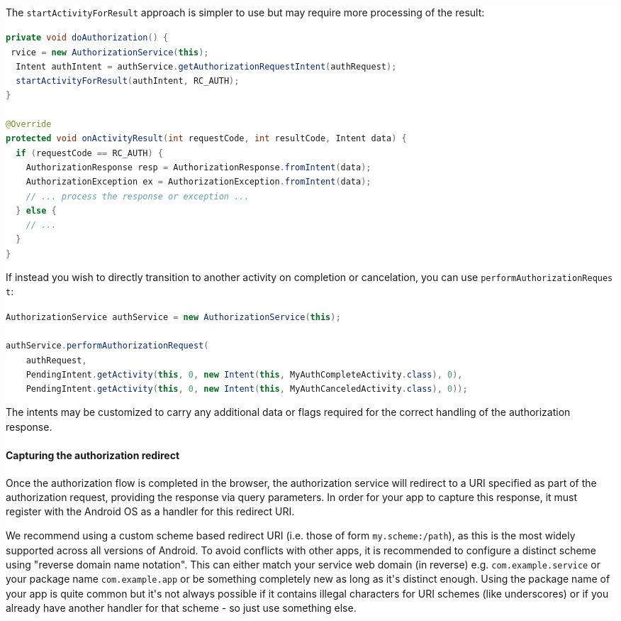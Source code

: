 The `startActivityForResult` approach is simpler to use but may require
more processing of the result:

```java
private void doAuthorization() {
 rvice = new AuthorizationService(this);
  Intent authIntent = authService.getAuthorizationRequestIntent(authRequest);
  startActivityForResult(authIntent, RC_AUTH);
}

@Override
protected void onActivityResult(int requestCode, int resultCode, Intent data) {
  if (requestCode == RC_AUTH) {
    AuthorizationResponse resp = AuthorizationResponse.fromIntent(data);
    AuthorizationException ex = AuthorizationException.fromIntent(data);
    // ... process the response or exception ...
  } else {
    // ...
  }
}
```

If instead you wish to directly transition to another activity on completion
or cancelation, you can use `performAuthorizationRequest`:

```java
AuthorizationService authService = new AuthorizationService(this);

authService.performAuthorizationRequest(
    authRequest,
    PendingIntent.getActivity(this, 0, new Intent(this, MyAuthCompleteActivity.class), 0),
    PendingIntent.getActivity(this, 0, new Intent(this, MyAuthCanceledActivity.class), 0));
```

The intents may be customized to carry any additional data or flags required
for the correct handling of the authorization response.

#### Capturing the authorization redirect

Once the authorization flow is completed in the browser, the authorization
service will redirect to a URI specified as part of the authorization request,
providing the response via query parameters. In order for your app to
capture this response, it must register with the Android OS as a handler for
this redirect URI.

We recommend using a custom scheme based redirect URI (i.e. those of form
`my.scheme:/path`), as this is the most widely supported across all versions of
Android. To avoid conflicts with other apps, it is recommended to configure a 
distinct scheme using "reverse domain name notation". This can either match
your service web domain (in reverse) e.g. `com.example.service` or your package
name `com.example.app` or be something completely new as long as it's distinct
enough. Using the package name of your app is quite common but it's not always
possible if it contains illegal characters for URI schemes (like underscores)
or if you already have another handler for that scheme - so just use something
else.
